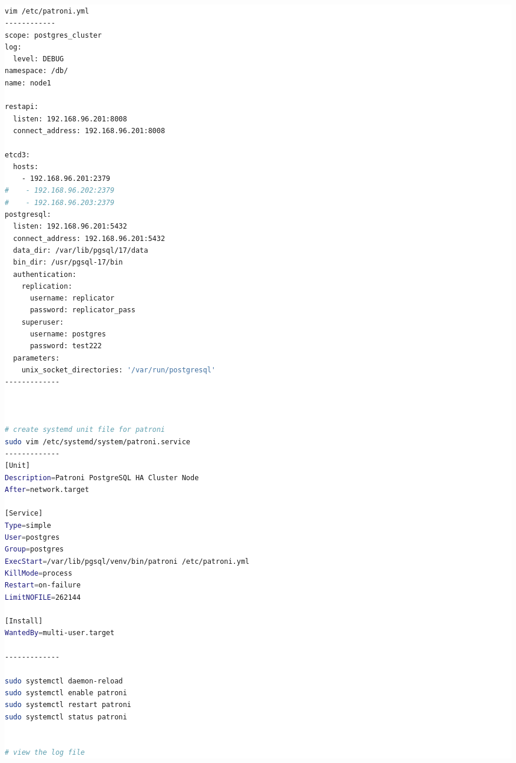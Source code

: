 ```sh
vim /etc/patroni.yml
------------
scope: postgres_cluster
log:
  level: DEBUG
namespace: /db/
name: node1

restapi:
  listen: 192.168.96.201:8008
  connect_address: 192.168.96.201:8008

etcd3:
  hosts:
    - 192.168.96.201:2379
#    - 192.168.96.202:2379
#    - 192.168.96.203:2379
postgresql:
  listen: 192.168.96.201:5432
  connect_address: 192.168.96.201:5432
  data_dir: /var/lib/pgsql/17/data
  bin_dir: /usr/pgsql-17/bin
  authentication:
    replication:
      username: replicator
      password: replicator_pass
    superuser:
      username: postgres
      password: test222
  parameters:
    unix_socket_directories: '/var/run/postgresql'
-------------



# create systemd unit file for patroni
sudo vim /etc/systemd/system/patroni.service
-------------
[Unit]
Description=Patroni PostgreSQL HA Cluster Node
After=network.target

[Service]
Type=simple
User=postgres
Group=postgres
ExecStart=/var/lib/pgsql/venv/bin/patroni /etc/patroni.yml
KillMode=process
Restart=on-failure
LimitNOFILE=262144

[Install]
WantedBy=multi-user.target

-------------

sudo systemctl daemon-reload
sudo systemctl enable patroni
sudo systemctl restart patroni
sudo systemctl status patroni


# view the log file
```